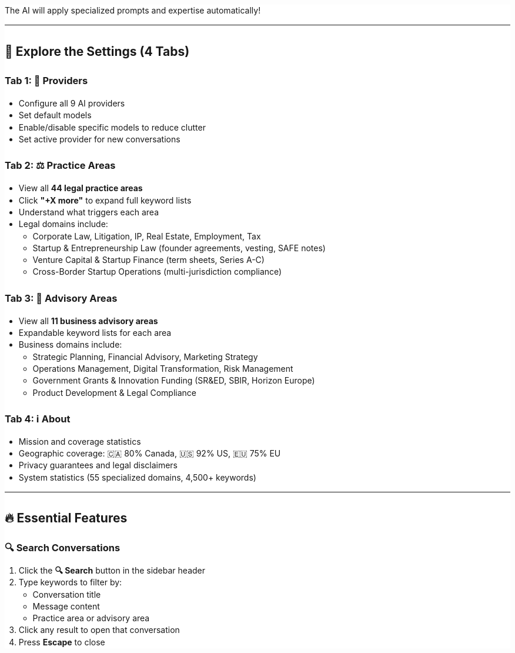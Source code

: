 The AI will apply specialized prompts and expertise automatically!

---

## 🎯 Explore the Settings (4 Tabs)

### Tab 1: 🔌 Providers

- Configure all 9 AI providers
- Set default models
- Enable/disable specific models to reduce clutter
- Set active provider for new conversations

### Tab 2: ⚖️ Practice Areas

- View all **44 legal practice areas**
- Click **"+X more"** to expand full keyword lists
- Understand what triggers each area
- Legal domains include:
  - Corporate Law, Litigation, IP, Real Estate, Employment, Tax
  - Startup & Entrepreneurship Law (founder agreements, vesting, SAFE notes)
  - Venture Capital & Startup Finance (term sheets, Series A-C)
  - Cross-Border Startup Operations (multi-jurisdiction compliance)

### Tab 3: 💼 Advisory Areas

- View all **11 business advisory areas**
- Expandable keyword lists for each area
- Business domains include:
  - Strategic Planning, Financial Advisory, Marketing Strategy
  - Operations Management, Digital Transformation, Risk Management
  - Government Grants & Innovation Funding (SR&ED, SBIR, Horizon Europe)
  - Product Development & Legal Compliance

### Tab 4: ℹ️ About

- Mission and coverage statistics
- Geographic coverage: 🇨🇦 80% Canada, 🇺🇸 92% US, 🇪🇺 75% EU
- Privacy guarantees and legal disclaimers
- System statistics (55 specialized domains, 4,500+ keywords)

---

## 🔥 Essential Features

### 🔍 Search Conversations

1. Click the **🔍 Search** button in the sidebar header
2. Type keywords to filter by:
   - Conversation title
   - Message content
   - Practice area or advisory area
3. Click any result to open that conversation
4. Press **Escape** to close
